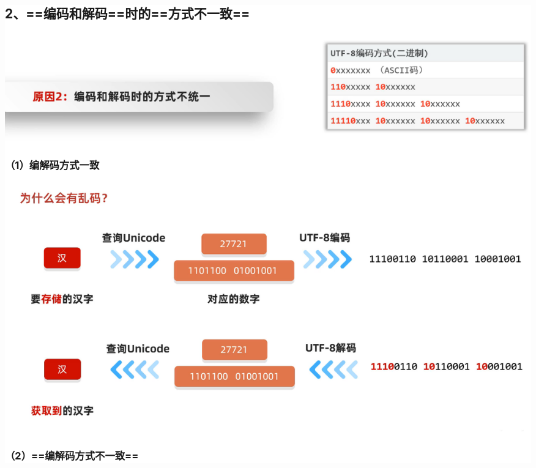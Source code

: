 







## 2、==编码和解码==时的==方式不一致==

![image-20250314222003029](IO%E6%B5%81.assets/image-20250314222003029.png)





### （1）编解码方式一致

![image-20250314222025274](IO%E6%B5%81.assets/image-20250314222025274.png)



### （2）==编解码方式不一致==
